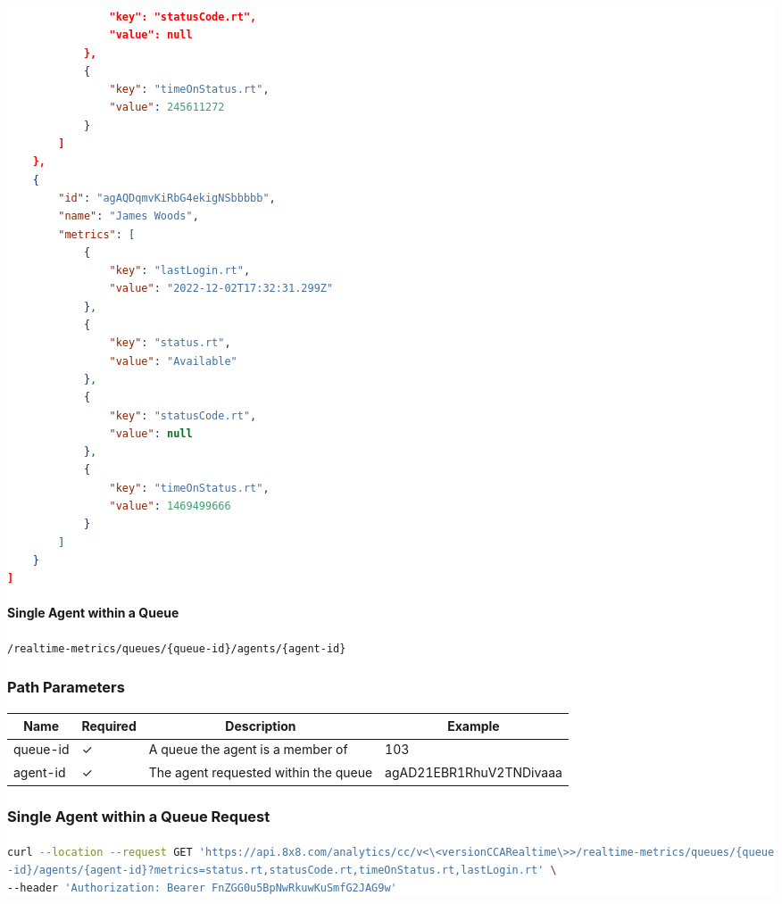 ```json
                "key": "statusCode.rt",
                "value": null
            },
            {
                "key": "timeOnStatus.rt",
                "value": 245611272
            }
        ]
    },
    {
        "id": "agAQDqmvKiRbG4ekigNSbbbbb",
        "name": "James Woods",
        "metrics": [
            {
                "key": "lastLogin.rt",
                "value": "2022-12-02T17:32:31.299Z"
            },
            {
                "key": "status.rt",
                "value": "Available"
            },
            {
                "key": "statusCode.rt",
                "value": null
            },
            {
                "key": "timeOnStatus.rt",
                "value": 1469499666
            }
        ]
    }
]

```

#### Single Agent within a Queue

`/realtime-metrics/queues/{queue-id}/agents/{agent-id}`

### Path Parameters

| Name | Required | Description | Example |
| --- | --- | --- | --- |
| queue-id | ✓ | A queue the agent is a member of | 103 |
| agent-id | ✓ | The agent requested within the queue | agAD21EBR1RhuV2TNDivaaa |

### Single Agent within a Queue Request

```bash
curl --location --request GET 'https://api.8x8.com/analytics/cc/v<\<versionCCARealtime\>>/realtime-metrics/queues/{queue-id}/agents/{agent-id}?metrics=status.rt,statusCode.rt,timeOnStatus.rt,lastLogin.rt' \
--header 'Authorization: Bearer FnZGG0u5BpNwRkuwKuSmfG2JAG9w'

```

